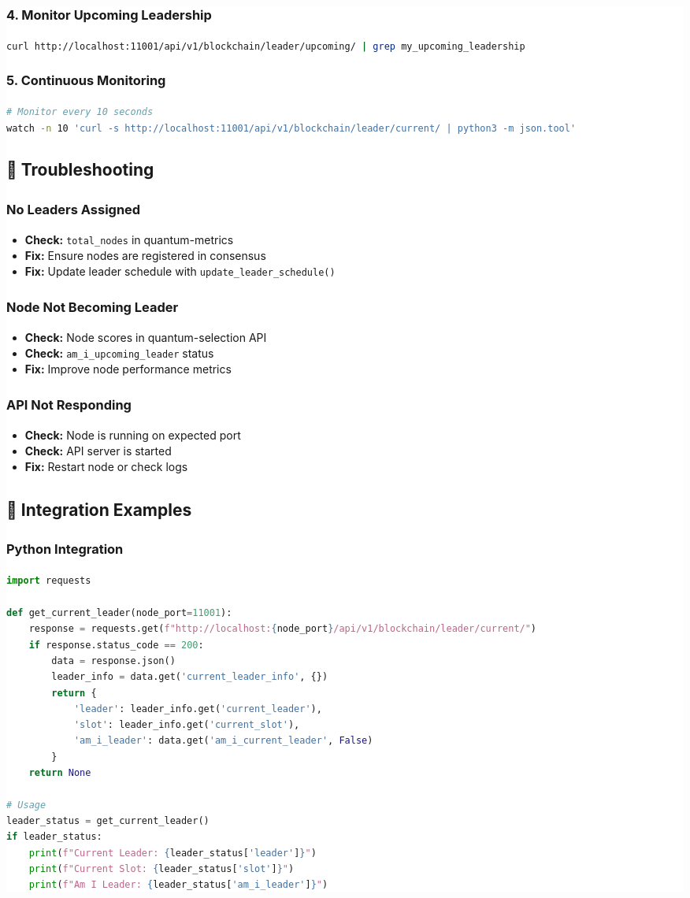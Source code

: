 ### 4. Monitor Upcoming Leadership
```bash
curl http://localhost:11001/api/v1/blockchain/leader/upcoming/ | grep my_upcoming_leadership
```

### 5. Continuous Monitoring
```bash
# Monitor every 10 seconds
watch -n 10 'curl -s http://localhost:11001/api/v1/blockchain/leader/current/ | python3 -m json.tool'
```

## 🚨 Troubleshooting

### No Leaders Assigned
- **Check:** `total_nodes` in quantum-metrics
- **Fix:** Ensure nodes are registered in consensus
- **Fix:** Update leader schedule with `update_leader_schedule()`

### Node Not Becoming Leader
- **Check:** Node scores in quantum-selection API
- **Check:** `am_i_upcoming_leader` status
- **Fix:** Improve node performance metrics

### API Not Responding
- **Check:** Node is running on expected port
- **Check:** API server is started
- **Fix:** Restart node or check logs

## 📝 Integration Examples

### Python Integration
```python
import requests

def get_current_leader(node_port=11001):
    response = requests.get(f"http://localhost:{node_port}/api/v1/blockchain/leader/current/")
    if response.status_code == 200:
        data = response.json()
        leader_info = data.get('current_leader_info', {})
        return {
            'leader': leader_info.get('current_leader'),
            'slot': leader_info.get('current_slot'),
            'am_i_leader': data.get('am_i_current_leader', False)
        }
    return None

# Usage
leader_status = get_current_leader()
if leader_status:
    print(f"Current Leader: {leader_status['leader']}")
    print(f"Current Slot: {leader_status['slot']}")
    print(f"Am I Leader: {leader_status['am_i_leader']}")
```
